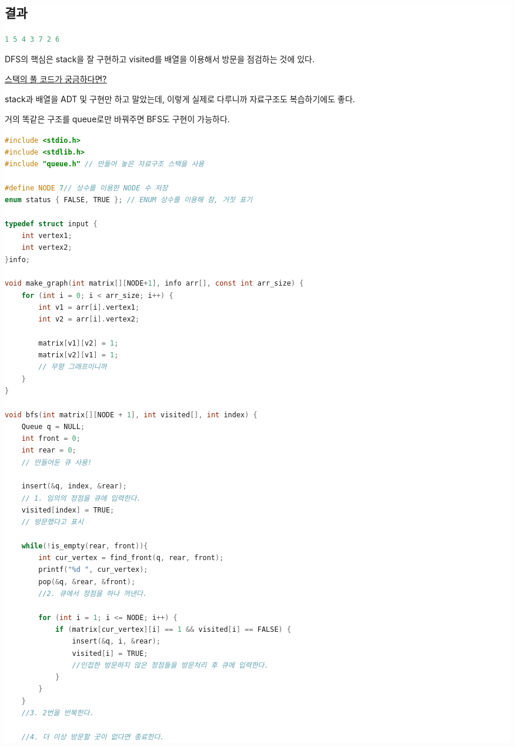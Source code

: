 ## 결과

```js
1 5 4 3 7 2 6
```

DFS의 핵심은 stack을 잘 구현하고 visited를 배열을 이용해서 방문을 점검하는 것에 있다.

<u><a href = "/자료구조(5)-스택/">스택의 풀 코드가 궁금하다면?</a></u>

stack과 배열을 ADT 및 구현만 하고 말았는데, 이렇게 실제로 다루니까 자료구조도 복습하기에도 좋다.

거의 똑같은 구조를 queue로만 바꿔주면 BFS도 구현이 가능하다.

```c
#include <stdio.h>
#include <stdlib.h>
#include "queue.h" // 만들어 놓은 자료구조 스택을 사용

#define NODE 7// 상수를 이용한 NODE 수 저장
enum status { FALSE, TRUE }; // ENUM 상수를 이용해 참, 거짓 표기

typedef struct input {
	int vertex1;
	int vertex2;
}info;

void make_graph(int matrix[][NODE+1], info arr[], const int arr_size) {
	for (int i = 0; i < arr_size; i++) {
		int v1 = arr[i].vertex1;
		int v2 = arr[i].vertex2;

		matrix[v1][v2] = 1;
		matrix[v2][v1] = 1;
		// 무향 그래프이니까
	}
}

void bfs(int matrix[][NODE + 1], int visited[], int index) {
	Queue q = NULL;
	int front = 0;
	int rear = 0;
	// 만들어둔 큐 사용!

	insert(&q, index, &rear);
	// 1. 임의의 정점을 큐에 입력한다.
	visited[index] = TRUE;
	// 방문했다고 표시

	while(!is_empty(rear, front)){
		int cur_vertex = find_front(q, rear, front);
		printf("%d ", cur_vertex);
		pop(&q, &rear, &front);
		//2. 큐에서 정점을 하나 꺼낸다.

		for (int i = 1; i <= NODE; i++) {
			if (matrix[cur_vertex][i] == 1 && visited[i] == FALSE) {
				insert(&q, i, &rear);
				visited[i] = TRUE;
				//인접한 방문하지 않은 정점들을 방문처리 후 큐에 입력한다.
			}
		}
	}
	//3. 2번을 반복한다.

	//4. 더 이상 방문할 곳이 없다면 종료한다.
```
